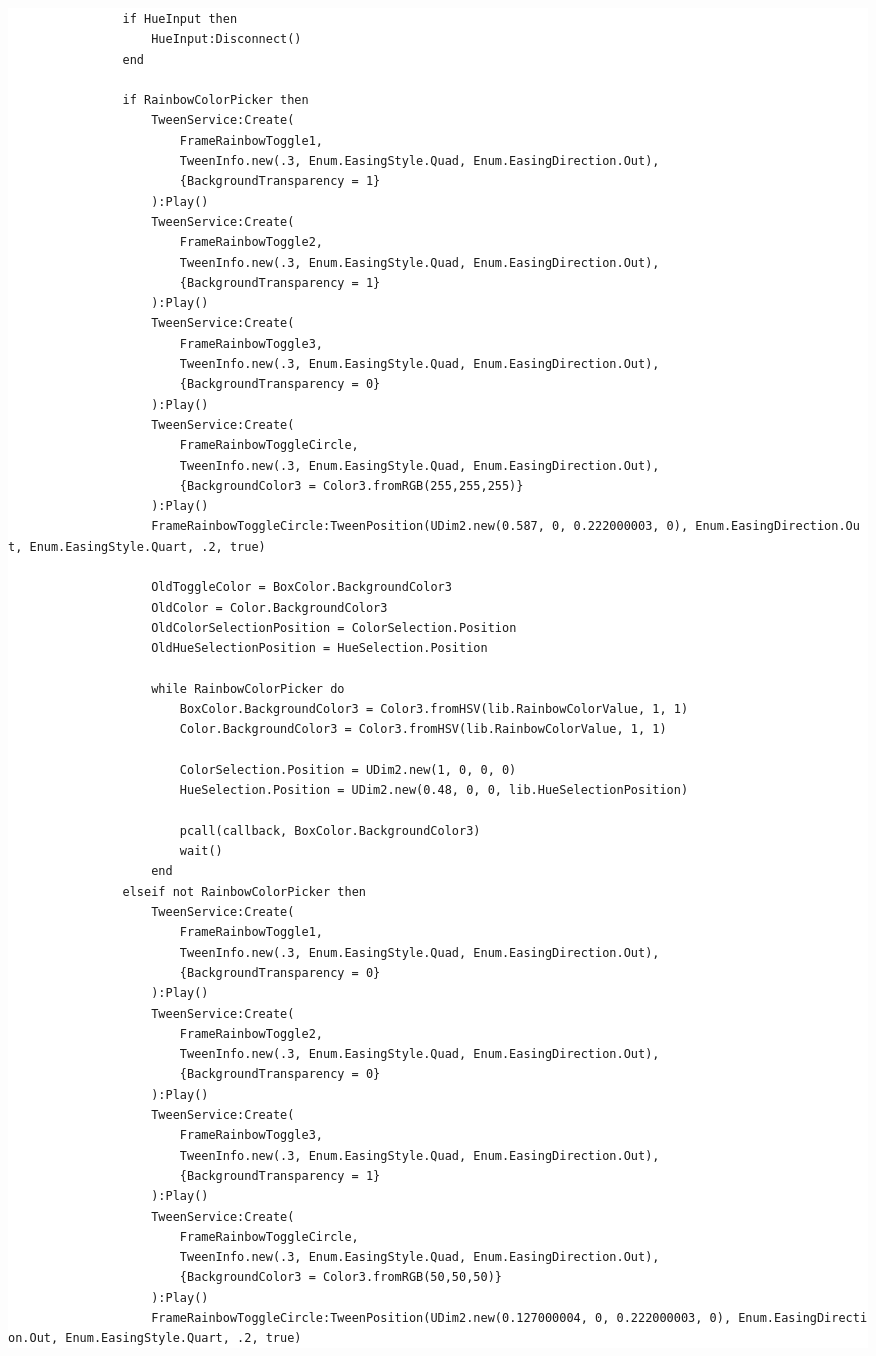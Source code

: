                     if HueInput then
                        HueInput:Disconnect()
                    end

                    if RainbowColorPicker then
                        TweenService:Create(
                            FrameRainbowToggle1,
                            TweenInfo.new(.3, Enum.EasingStyle.Quad, Enum.EasingDirection.Out),
                            {BackgroundTransparency = 1}
                        ):Play()
                        TweenService:Create(
                            FrameRainbowToggle2,
                            TweenInfo.new(.3, Enum.EasingStyle.Quad, Enum.EasingDirection.Out),
                            {BackgroundTransparency = 1}
                        ):Play()
                        TweenService:Create(
                            FrameRainbowToggle3,
                            TweenInfo.new(.3, Enum.EasingStyle.Quad, Enum.EasingDirection.Out),
                            {BackgroundTransparency = 0}
                        ):Play()
                        TweenService:Create(
                            FrameRainbowToggleCircle,
                            TweenInfo.new(.3, Enum.EasingStyle.Quad, Enum.EasingDirection.Out),
                            {BackgroundColor3 = Color3.fromRGB(255,255,255)}
                        ):Play()
                        FrameRainbowToggleCircle:TweenPosition(UDim2.new(0.587, 0, 0.222000003, 0), Enum.EasingDirection.Out, Enum.EasingStyle.Quart, .2, true)

                        OldToggleColor = BoxColor.BackgroundColor3
                        OldColor = Color.BackgroundColor3
                        OldColorSelectionPosition = ColorSelection.Position
                        OldHueSelectionPosition = HueSelection.Position

                        while RainbowColorPicker do
                            BoxColor.BackgroundColor3 = Color3.fromHSV(lib.RainbowColorValue, 1, 1)
                            Color.BackgroundColor3 = Color3.fromHSV(lib.RainbowColorValue, 1, 1)

                            ColorSelection.Position = UDim2.new(1, 0, 0, 0)
                            HueSelection.Position = UDim2.new(0.48, 0, 0, lib.HueSelectionPosition)

                            pcall(callback, BoxColor.BackgroundColor3)
                            wait()
                        end
                    elseif not RainbowColorPicker then
                        TweenService:Create(
                            FrameRainbowToggle1,
                            TweenInfo.new(.3, Enum.EasingStyle.Quad, Enum.EasingDirection.Out),
                            {BackgroundTransparency = 0}
                        ):Play()
                        TweenService:Create(
                            FrameRainbowToggle2,
                            TweenInfo.new(.3, Enum.EasingStyle.Quad, Enum.EasingDirection.Out),
                            {BackgroundTransparency = 0}
                        ):Play()
                        TweenService:Create(
                            FrameRainbowToggle3,
                            TweenInfo.new(.3, Enum.EasingStyle.Quad, Enum.EasingDirection.Out),
                            {BackgroundTransparency = 1}
                        ):Play()
                        TweenService:Create(
                            FrameRainbowToggleCircle,
                            TweenInfo.new(.3, Enum.EasingStyle.Quad, Enum.EasingDirection.Out),
                            {BackgroundColor3 = Color3.fromRGB(50,50,50)}
                        ):Play()
                        FrameRainbowToggleCircle:TweenPosition(UDim2.new(0.127000004, 0, 0.222000003, 0), Enum.EasingDirection.Out, Enum.EasingStyle.Quart, .2, true)